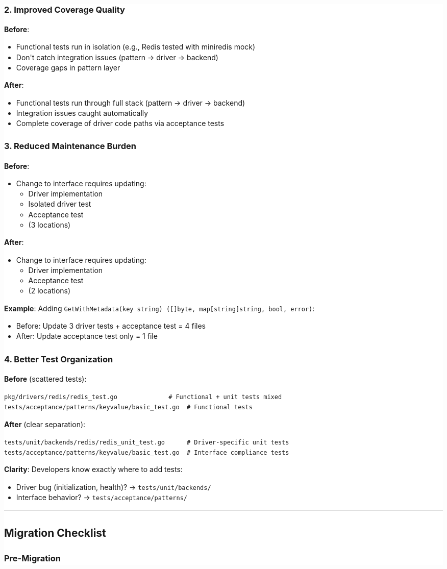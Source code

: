 ### 2. **Improved Coverage Quality**

**Before**:
- Functional tests run in isolation (e.g., Redis tested with miniredis mock)
- Don't catch integration issues (pattern → driver → backend)
- Coverage gaps in pattern layer

**After**:
- Functional tests run through full stack (pattern → driver → backend)
- Integration issues caught automatically
- Complete coverage of driver code paths via acceptance tests

### 3. **Reduced Maintenance Burden**

**Before**:
- Change to interface requires updating:
  - Driver implementation
  - Isolated driver test
  - Acceptance test
  - (3 locations)

**After**:
- Change to interface requires updating:
  - Driver implementation
  - Acceptance test
  - (2 locations)

**Example**: Adding `GetWithMetadata(key string) ([]byte, map[string]string, bool, error)`:
- Before: Update 3 driver tests + acceptance test = 4 files
- After: Update acceptance test only = 1 file

### 4. **Better Test Organization**

**Before** (scattered tests):
```text
pkg/drivers/redis/redis_test.go              # Functional + unit tests mixed
tests/acceptance/patterns/keyvalue/basic_test.go  # Functional tests
```

**After** (clear separation):
```text
tests/unit/backends/redis/redis_unit_test.go      # Driver-specific unit tests
tests/acceptance/patterns/keyvalue/basic_test.go  # Interface compliance tests
```

**Clarity**: Developers know exactly where to add tests:
- Driver bug (initialization, health)? → `tests/unit/backends/`
- Interface behavior? → `tests/acceptance/patterns/`

---

## Migration Checklist

### Pre-Migration
